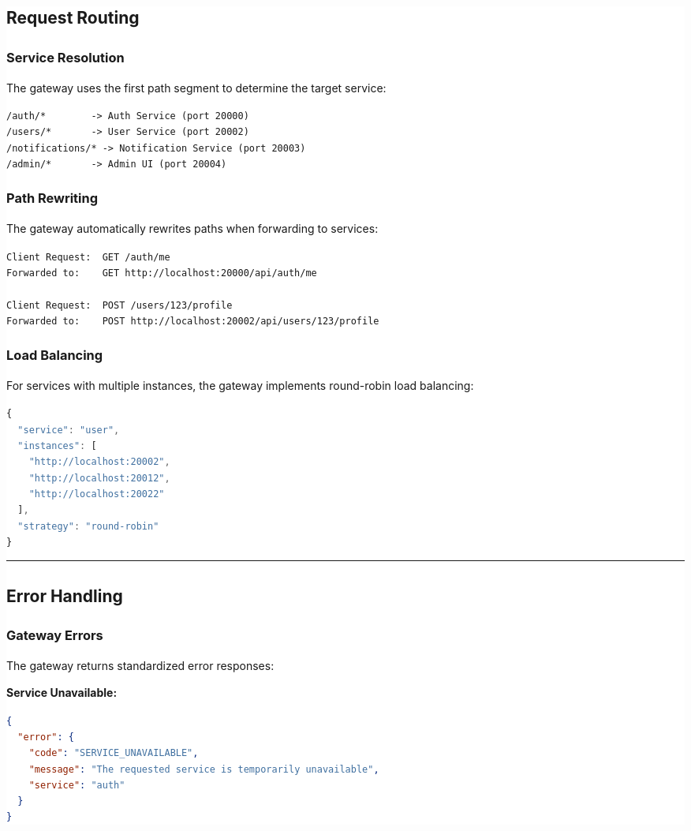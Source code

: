 
## Request Routing

### Service Resolution

The gateway uses the first path segment to determine the target service:

```
/auth/*        -> Auth Service (port 20000)
/users/*       -> User Service (port 20002)
/notifications/* -> Notification Service (port 20003)
/admin/*       -> Admin UI (port 20004)
```

### Path Rewriting

The gateway automatically rewrites paths when forwarding to services:

```
Client Request:  GET /auth/me
Forwarded to:    GET http://localhost:20000/api/auth/me

Client Request:  POST /users/123/profile
Forwarded to:    POST http://localhost:20002/api/users/123/profile
```

### Load Balancing

For services with multiple instances, the gateway implements round-robin load balancing:

```javascript
{
  "service": "user",
  "instances": [
    "http://localhost:20002",
    "http://localhost:20012",
    "http://localhost:20022"
  ],
  "strategy": "round-robin"
}
```

---

## Error Handling

### Gateway Errors

The gateway returns standardized error responses:

**Service Unavailable:**
```json
{
  "error": {
    "code": "SERVICE_UNAVAILABLE",
    "message": "The requested service is temporarily unavailable",
    "service": "auth"
  }
}
```
